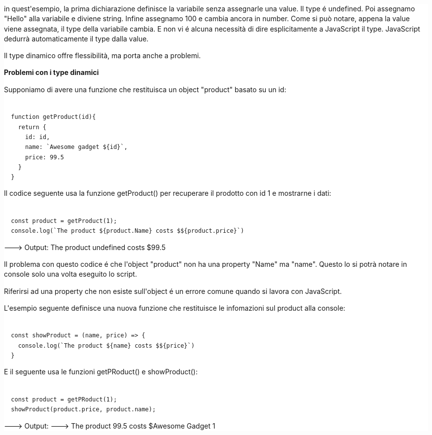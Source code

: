 in quest'esempio, la prima dichiarazione definisce la variabile senza assegnarle una value. Il type é undefined.
Poi assegnamo "Hello" alla variabile e diviene string.
Infine assegnamo 100 e cambia ancora in number.
Come si può notare, appena la value viene assegnata, il type della variabile cambia.
E non vi é alcuna necessità di dire esplicitamente a JavaScript il type. JavaScript dedurrà automaticamente il type dalla value.

Il type dinamico offre flessibilità, ma porta anche a problemi.

**Problemi con i type dinamici**

Supponiamo di avere una funzione che restituisca un object "product" basato su un id:

<code>
  function getProduct(id){
    return {
      id: id,
      name: `Awesome gadget ${id}`,
      price: 99.5
    }
  }
</code>

Il codice seguente usa la funzione getProduct() per recuperare il prodotto con id 1 e mostrarne i dati:

<code>
  const product = getProduct(1);
  console.log(`The product ${product.Name} costs $${product.price}`)
</code>

---> Output: The product undefined costs $99.5

Il problema con questo codice é che l'object "product" non ha una property "Name" ma "name". Questo lo si potrà notare in console solo una volta eseguito lo script.

Riferirsi ad una property che non esiste sull'object é un errore comune quando si lavora con JavaScript.

L'esempio seguente definisce una nuova funzione che restituisce le infomazioni sul product alla console:

<code>
  const showProduct = (name, price) => {
    console.log(`The product ${name} costs $${price}`)
  }
</code>

E il seguente usa le funzioni getPRoduct() e showProduct():

<code>
  const product = getPRoduct(1);
  showProduct(product.price, product.name);
</code>

---> Output:
---> The product 99.5 costs $Awesome Gadget 1
